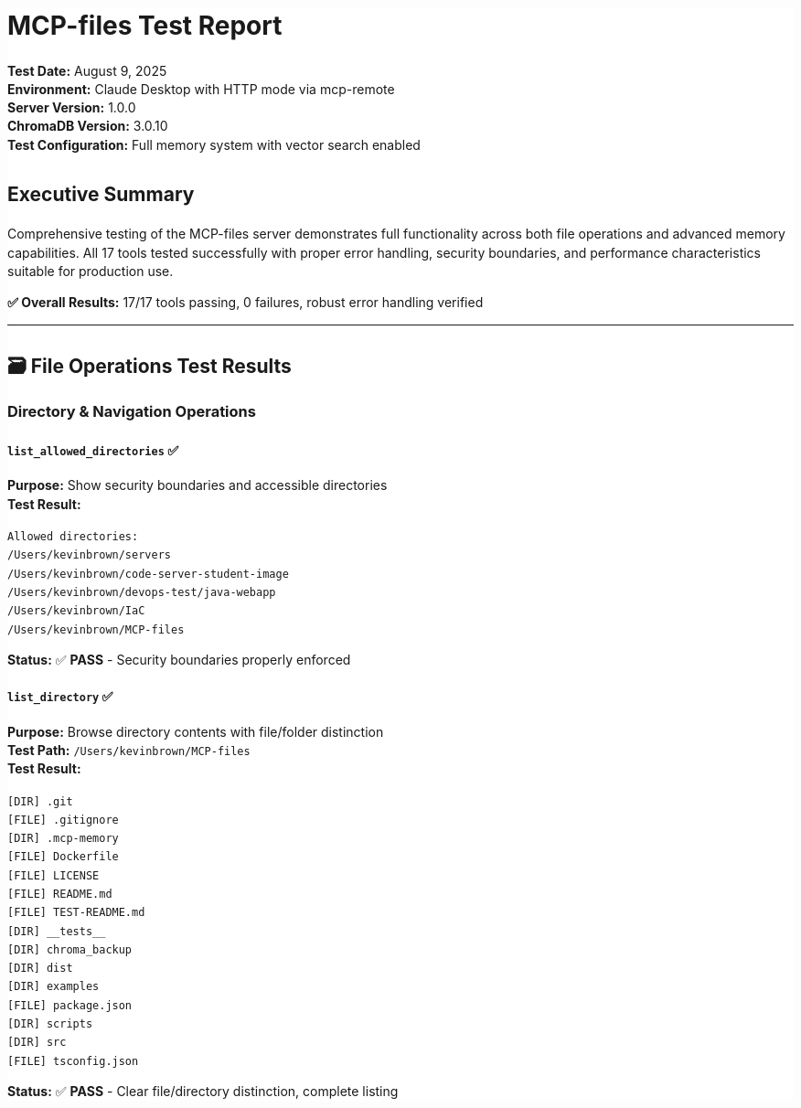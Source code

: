 # MCP-files Test Report

**Test Date:** August 9, 2025  
**Environment:** Claude Desktop with HTTP mode via mcp-remote  
**Server Version:** 1.0.0  
**ChromaDB Version:** 3.0.10  
**Test Configuration:** Full memory system with vector search enabled

## Executive Summary

Comprehensive testing of the MCP-files server demonstrates full functionality across both file operations and advanced memory capabilities. All 17 tools tested successfully with proper error handling, security boundaries, and performance characteristics suitable for production use.

**✅ Overall Results:** 17/17 tools passing, 0 failures, robust error handling verified

---

## 🗃️ File Operations Test Results

### **Directory & Navigation Operations**

#### `list_allowed_directories` ✅
**Purpose:** Show security boundaries and accessible directories  
**Test Result:**
```
Allowed directories:
/Users/kevinbrown/servers
/Users/kevinbrown/code-server-student-image
/Users/kevinbrown/devops-test/java-webapp
/Users/kevinbrown/IaC
/Users/kevinbrown/MCP-files
```
**Status:** ✅ **PASS** - Security boundaries properly enforced

#### `list_directory` ✅
**Purpose:** Browse directory contents with file/folder distinction  
**Test Path:** `/Users/kevinbrown/MCP-files`  
**Test Result:**
```
[DIR] .git
[FILE] .gitignore
[DIR] .mcp-memory
[FILE] Dockerfile
[FILE] LICENSE
[FILE] README.md
[FILE] TEST-README.md
[DIR] __tests__
[DIR] chroma_backup
[DIR] dist
[DIR] examples
[FILE] package.json
[DIR] scripts
[DIR] src
[FILE] tsconfig.json
```
**Status:** ✅ **PASS** - Clear file/directory distinction, complete listing
